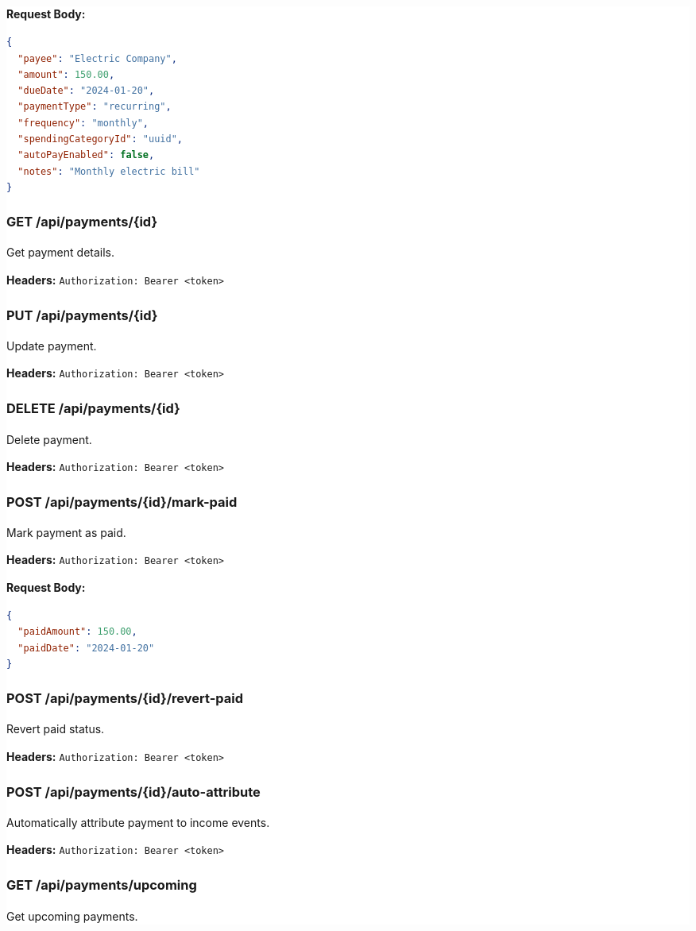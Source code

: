 **Request Body:**
```json
{
  "payee": "Electric Company",
  "amount": 150.00,
  "dueDate": "2024-01-20",
  "paymentType": "recurring",
  "frequency": "monthly",
  "spendingCategoryId": "uuid",
  "autoPayEnabled": false,
  "notes": "Monthly electric bill"
}
```

### GET /api/payments/{id}
Get payment details.

**Headers:** `Authorization: Bearer <token>`

### PUT /api/payments/{id}
Update payment.

**Headers:** `Authorization: Bearer <token>`

### DELETE /api/payments/{id}
Delete payment.

**Headers:** `Authorization: Bearer <token>`

### POST /api/payments/{id}/mark-paid
Mark payment as paid.

**Headers:** `Authorization: Bearer <token>`

**Request Body:**
```json
{
  "paidAmount": 150.00,
  "paidDate": "2024-01-20"
}
```

### POST /api/payments/{id}/revert-paid
Revert paid status.

**Headers:** `Authorization: Bearer <token>`

### POST /api/payments/{id}/auto-attribute
Automatically attribute payment to income events.

**Headers:** `Authorization: Bearer <token>`

### GET /api/payments/upcoming
Get upcoming payments.
